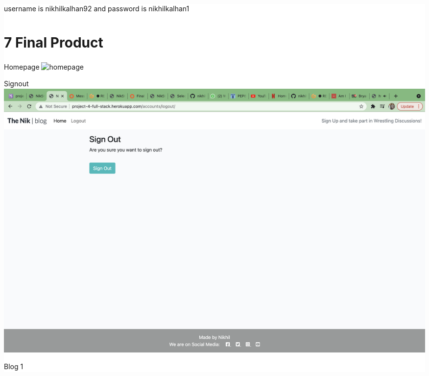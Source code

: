 username is nikhilkalhan92 and password is nikhilkalhan1

# 7 Final Product


Homepage
![homepage](media/homepage.png)

Signout
![signout](media/signout.png)

Blog 1